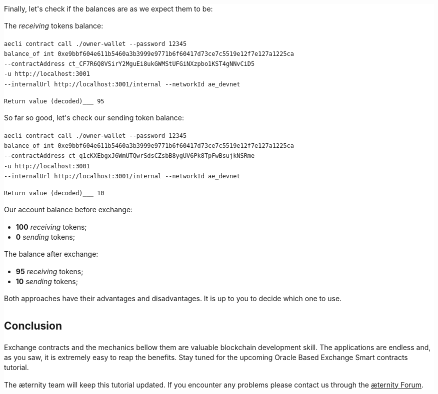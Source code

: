 Finally, let's check if the balances are as we expect them to be: 

Тhe *receiving* tokens balance:

```
aecli contract call ./owner-wallet --password 12345 
balance_of int 0xe9bbf604e611b5460a3b3999e9771b6f60417d73ce7c5519e12f7e127a1225ca 
--contractAddress ct_CF7R6Q8VSirY2MguEi8ukGWMStUFGiNXzpbo1KST4gNNvCiD5 
-u http://localhost:3001 
--internalUrl http://localhost:3001/internal --networkId ae_devnet
```
```
Return value (decoded)___ 95
```
So far so good, let's check our sending token balance:

```
aecli contract call ./owner-wallet --password 12345 
balance_of int 0xe9bbf604e611b5460a3b3999e9771b6f60417d73ce7c5519e12f7e127a1225ca 
--contractAddress ct_q1cKXEbgxJ6WmUTQwrSdsCZsbB8ygUV6Pk8TpFwBsujkNSRme 
-u http://localhost:3001 
--internalUrl http://localhost:3001/internal --networkId ae_devnet
```
```
Return value (decoded)___ 10
```
Our account balance before exchange: 
- **100** *receiving* tokens;
- **0** *sending* tokens;

The balance after exchange:
- **95** *receiving* tokens;
- **10** *sending* tokens;

Both approaches have their advantages and disadvantages. It is up to you to decide which one to use.

## Conclusion
Exchange contracts and the mechanics bellow them are valuable blockchain development skill. The applications are endless and, as you saw, it is extremely easy to reap the benefits. Stay tuned for the upcoming Oracle Based Exchange Smart contracts tutorial.

The æternity team will keep this tutorial updated. If you encounter any problems please contact us through the [æternity Forum](https://forum.aeternity.com/c/development).

